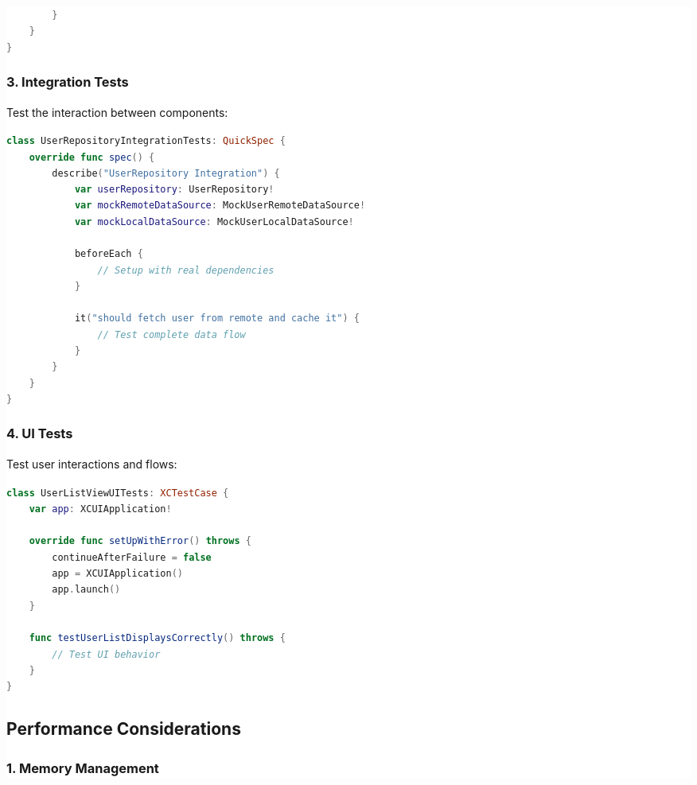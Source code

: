 ```swift
        }
    }
}
```

### 3. Integration Tests

Test the interaction between components:

```swift
class UserRepositoryIntegrationTests: QuickSpec {
    override func spec() {
        describe("UserRepository Integration") {
            var userRepository: UserRepository!
            var mockRemoteDataSource: MockUserRemoteDataSource!
            var mockLocalDataSource: MockUserLocalDataSource!
            
            beforeEach {
                // Setup with real dependencies
            }
            
            it("should fetch user from remote and cache it") {
                // Test complete data flow
            }
        }
    }
}
```

### 4. UI Tests

Test user interactions and flows:

```swift
class UserListViewUITests: XCTestCase {
    var app: XCUIApplication!
    
    override func setUpWithError() throws {
        continueAfterFailure = false
        app = XCUIApplication()
        app.launch()
    }
    
    func testUserListDisplaysCorrectly() throws {
        // Test UI behavior
    }
}
```

## Performance Considerations

### 1. Memory Management
